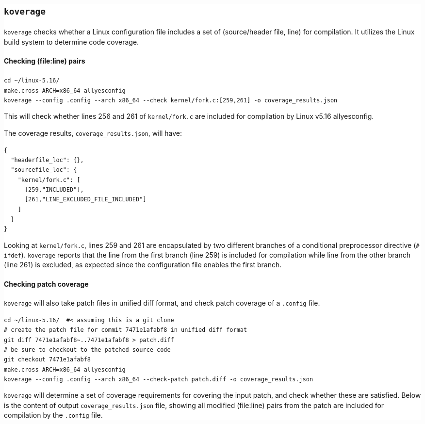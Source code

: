 ## `koverage`

`koverage` checks whether a Linux configuration file includes a set of
(source/header file, line) for compilation.  It utilizes the Linux build system
to determine code coverage.

#### Checking (file:line) pairs
```
cd ~/linux-5.16/
make.cross ARCH=x86_64 allyesconfig
koverage --config .config --arch x86_64 --check kernel/fork.c:[259,261] -o coverage_results.json
```

This will check whether lines 256 and 261 of `kernel/fork.c` are included for compilation by Linux v5.16 allyesconfig.

The coverage results, `coverage_results.json`, will have:
```
{
  "headerfile_loc": {},
  "sourcefile_loc": {
    "kernel/fork.c": [
      [259,"INCLUDED"],
      [261,"LINE_EXCLUDED_FILE_INCLUDED"]
    ]
  }
}
```

Looking at `kernel/fork.c`, lines 259 and 261 are encapsulated by two different branches of a conditional preprocessor directive (`#ifdef`).
`koverage` reports that the line from the first branch (line 259) is included for compilation while line from the other branch (line 261) is excluded, as expected since the configuration file enables the first branch.

#### Checking patch coverage

`koverage` will also take patch files in unified diff format, and check patch coverage of a `.config` file.

```
cd ~/linux-5.16/  #< assuming this is a git clone
# create the patch file for commit 7471e1afabf8 in unified diff format
git diff 7471e1afabf8~..7471e1afabf8 > patch.diff
# be sure to checkout to the patched source code
git checkout 7471e1afabf8
make.cross ARCH=x86_64 allyesconfig
koverage --config .config --arch x86_64 --check-patch patch.diff -o coverage_results.json
```

`koverage` will determine a set of coverage requirements for covering the input patch, and check whether these are satisfied.  Below is the content of output `coverage_results.json` file, showing all modified 
(file:line) pairs from the patch are included for compilation by the `.config` file.
